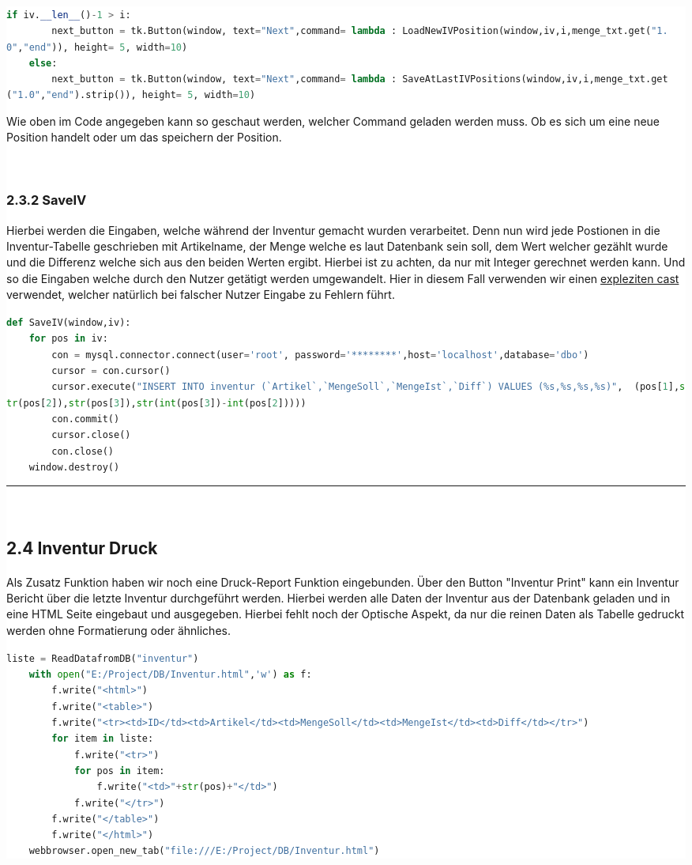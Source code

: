 ```python
if iv.__len__()-1 > i:
        next_button = tk.Button(window, text="Next",command= lambda : LoadNewIVPosition(window,iv,i,menge_txt.get("1.0","end")), height= 5, width=10)
    else:
        next_button = tk.Button(window, text="Next",command= lambda : SaveAtLastIVPositions(window,iv,i,menge_txt.get("1.0","end").strip()), height= 5, width=10)
```

Wie oben im Code angegeben kann so geschaut werden, welcher Command geladen werden muss. Ob es sich um eine neue Position handelt oder um das speichern der Position.

</br>

### 2.3.2 SaveIV

Hierbei werden die Eingaben, welche während der Inventur gemacht wurden verarbeitet. Denn nun wird jede Postionen in die Inventur-Tabelle geschrieben mit Artikelname, der Menge welche es laut Datenbank sein soll, dem Wert welcher gezählt wurde und die Differenz welche sich aus den beiden Werten ergibt. Hierbei ist zu achten, da nur mit Integer gerechnet werden kann. Und so die Eingaben welche durch den Nutzer getätigt werden umgewandelt. Hier in diesem Fall verwenden wir einen [expleziten cast](#41-explizites-casten) verwendet, welcher natürlich bei falscher Nutzer Eingabe zu Fehlern führt.

```python
def SaveIV(window,iv):    
    for pos in iv:
        con = mysql.connector.connect(user='root', password='********',host='localhost',database='dbo')
        cursor = con.cursor()
        cursor.execute("INSERT INTO inventur (`Artikel`,`MengeSoll`,`MengeIst`,`Diff`) VALUES (%s,%s,%s,%s)",  (pos[1],str(pos[2]),str(pos[3]),str(int(pos[3])-int(pos[2]))))
        con.commit()
        cursor.close()
        con.close()
    window.destroy()
```

---
</br>

## 2.4 Inventur Druck

Als Zusatz Funktion haben wir noch eine Druck-Report Funktion eingebunden. Über den Button "Inventur Print" kann ein Inventur Bericht über die letzte Inventur durchgeführt werden. Hierbei werden alle Daten der Inventur aus der Datenbank geladen und in eine HTML Seite eingebaut und ausgegeben. Hierbei fehlt noch der Optische Aspekt, da nur die reinen Daten als Tabelle gedruckt werden ohne Formatierung oder ähnliches.

```python
liste = ReadDatafromDB("inventur") 
    with open("E:/Project/DB/Inventur.html",'w') as f:
        f.write("<html>")
        f.write("<table>")
        f.write("<tr><td>ID</td><td>Artikel</td><td>MengeSoll</td><td>MengeIst</td><td>Diff</td></tr>")
        for item in liste: 
            f.write("<tr>")
            for pos in item:                   
                f.write("<td>"+str(pos)+"</td>")
            f.write("</tr>")
        f.write("</table>")
        f.write("</html>")
    webbrowser.open_new_tab("file:///E:/Project/DB/Inventur.html")
```
